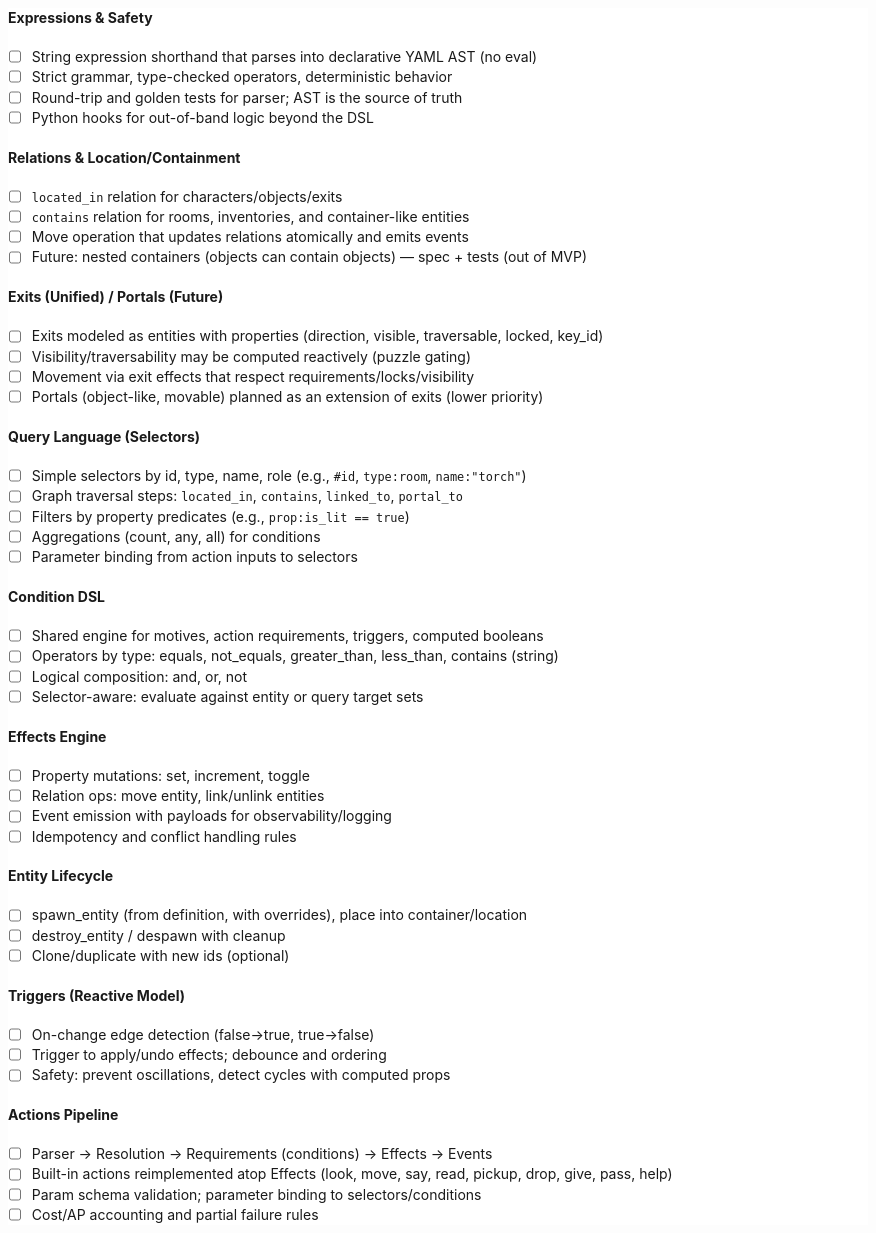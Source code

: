#### Expressions & Safety
- ☐ String expression shorthand that parses into declarative YAML AST (no eval)
- ☐ Strict grammar, type-checked operators, deterministic behavior
- ☐ Round-trip and golden tests for parser; AST is the source of truth
- ☐ Python hooks for out-of-band logic beyond the DSL

#### Relations & Location/Containment
- ☐ `located_in` relation for characters/objects/exits
- ☐ `contains` relation for rooms, inventories, and container-like entities
- ☐ Move operation that updates relations atomically and emits events
- ☐ Future: nested containers (objects can contain objects) — spec + tests (out of MVP)

#### Exits (Unified) / Portals (Future)
- ☐ Exits modeled as entities with properties (direction, visible, traversable, locked, key_id)
- ☐ Visibility/traversability may be computed reactively (puzzle gating)
- ☐ Movement via exit effects that respect requirements/locks/visibility
- ☐ Portals (object-like, movable) planned as an extension of exits (lower priority)

#### Query Language (Selectors)
- ☐ Simple selectors by id, type, name, role (e.g., `#id`, `type:room`, `name:"torch"`)
- ☐ Graph traversal steps: `located_in`, `contains`, `linked_to`, `portal_to`
- ☐ Filters by property predicates (e.g., `prop:is_lit == true`)
- ☐ Aggregations (count, any, all) for conditions
- ☐ Parameter binding from action inputs to selectors

#### Condition DSL
- ☐ Shared engine for motives, action requirements, triggers, computed booleans
- ☐ Operators by type: equals, not_equals, greater_than, less_than, contains (string)
- ☐ Logical composition: and, or, not
- ☐ Selector-aware: evaluate against entity or query target sets

#### Effects Engine
- ☐ Property mutations: set, increment, toggle
- ☐ Relation ops: move entity, link/unlink entities
- ☐ Event emission with payloads for observability/logging
- ☐ Idempotency and conflict handling rules

#### Entity Lifecycle
- ☐ spawn_entity (from definition, with overrides), place into container/location
- ☐ destroy_entity / despawn with cleanup
- ☐ Clone/duplicate with new ids (optional)

#### Triggers (Reactive Model)
- ☐ On-change edge detection (false→true, true→false)
- ☐ Trigger to apply/undo effects; debounce and ordering
- ☐ Safety: prevent oscillations, detect cycles with computed props

#### Actions Pipeline
- ☐ Parser → Resolution → Requirements (conditions) → Effects → Events
- ☐ Built-in actions reimplemented atop Effects (look, move, say, read, pickup, drop, give, pass, help)
- ☐ Param schema validation; parameter binding to selectors/conditions
- ☐ Cost/AP accounting and partial failure rules
